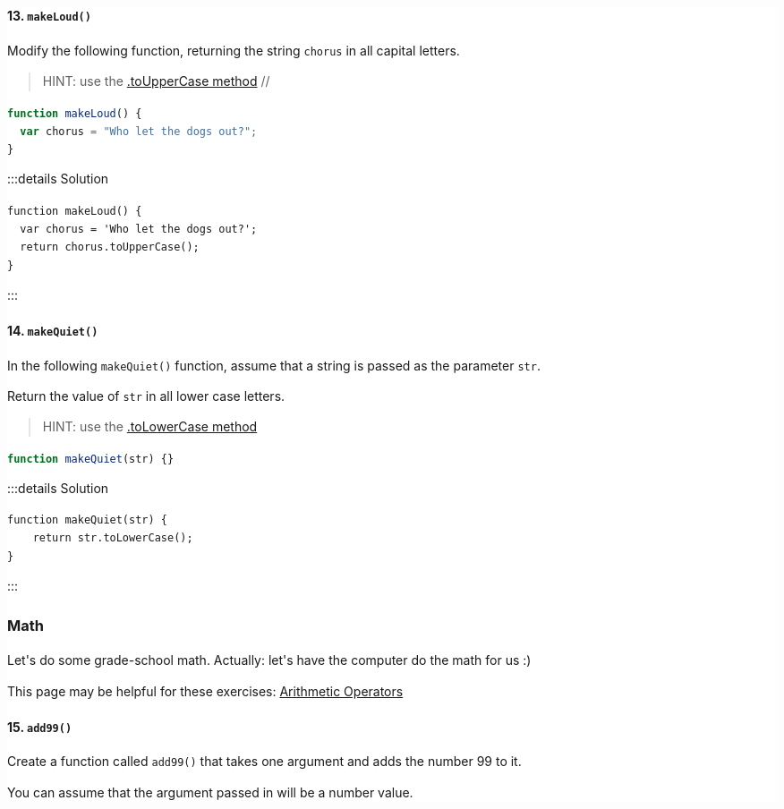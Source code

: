 #### 13. `makeLoud()`

Modify the following function, returning the string `chorus` in all capital letters.

> HINT: use the [.toUpperCase method](https://developer.mozilla.org/en-US/docs/Web/JavaScript/Reference/Global_Objects/String/toUpperCase)
> //

```js
function makeLoud() {
  var chorus = "Who let the dogs out?";
}
```

:::details Solution

```js{3}
function makeLoud() {
  var chorus = 'Who let the dogs out?';
  return chorus.toUpperCase();
}
```

:::

#### 14. `makeQuiet()`

In the following `makeQuiet()` function, assume that a string is passed as the parameter `str`.

Return the value of `str` in all lower case letters.

> HINT: use the [.toLowerCase method](https://developer.mozilla.org/en-US/docs/Web/JavaScript/Reference/Global_Objects/String/toLowerCase)

```js
function makeQuiet(str) {}
```

:::details Solution

```js{2}
function makeQuiet(str) {
    return str.toLowerCase();
}
```

:::

### Math

Let's do some grade-school math. Actually: let's have the computer do the math for us :)

This page may be helpful for these exercises: [Arithmetic Operators](https://developer.mozilla.org/en-US/docs/Web/JavaScript/Reference/Operators/Arithmetic_Operators)

#### 15. `add99()`

Create a function called `add99()` that takes one argument and adds the number 99 to it.

You can assume that the argument passed in will be a number value.
